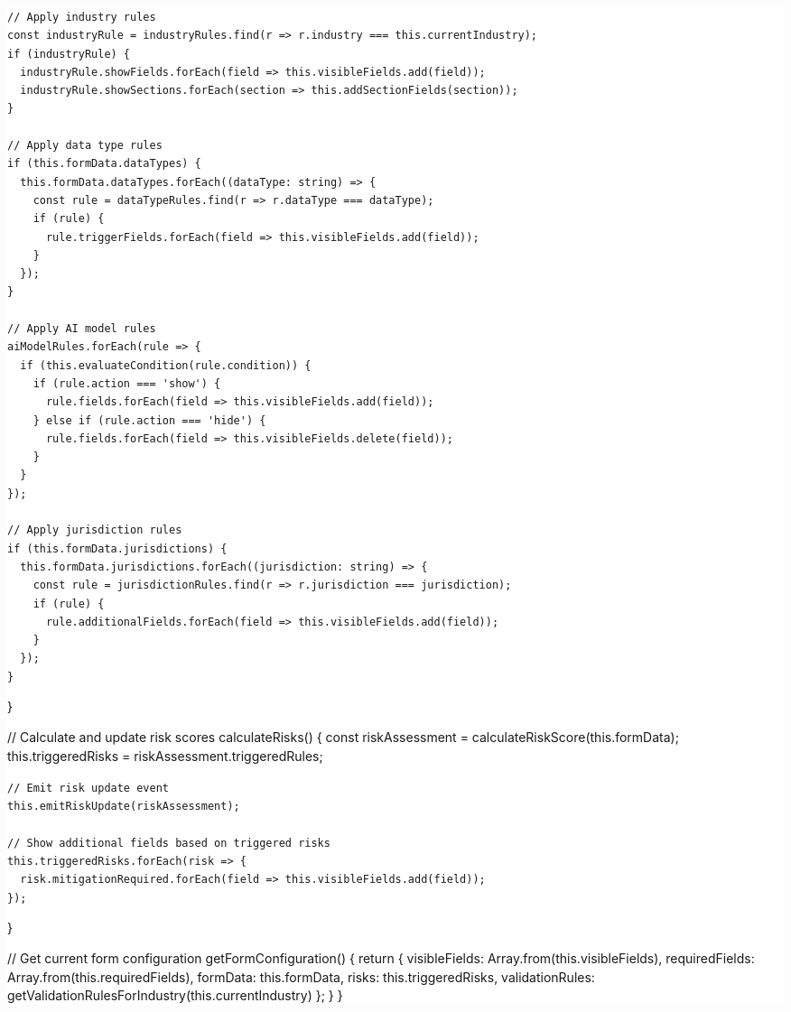     // Apply industry rules
    const industryRule = industryRules.find(r => r.industry === this.currentIndustry);
    if (industryRule) {
      industryRule.showFields.forEach(field => this.visibleFields.add(field));
      industryRule.showSections.forEach(section => this.addSectionFields(section));
    }
    
    // Apply data type rules
    if (this.formData.dataTypes) {
      this.formData.dataTypes.forEach((dataType: string) => {
        const rule = dataTypeRules.find(r => r.dataType === dataType);
        if (rule) {
          rule.triggerFields.forEach(field => this.visibleFields.add(field));
        }
      });
    }
    
    // Apply AI model rules
    aiModelRules.forEach(rule => {
      if (this.evaluateCondition(rule.condition)) {
        if (rule.action === 'show') {
          rule.fields.forEach(field => this.visibleFields.add(field));
        } else if (rule.action === 'hide') {
          rule.fields.forEach(field => this.visibleFields.delete(field));
        }
      }
    });
    
    // Apply jurisdiction rules
    if (this.formData.jurisdictions) {
      this.formData.jurisdictions.forEach((jurisdiction: string) => {
        const rule = jurisdictionRules.find(r => r.jurisdiction === jurisdiction);
        if (rule) {
          rule.additionalFields.forEach(field => this.visibleFields.add(field));
        }
      });
    }
  }

  // Calculate and update risk scores
  calculateRisks() {
    const riskAssessment = calculateRiskScore(this.formData);
    this.triggeredRisks = riskAssessment.triggeredRules;
    
    // Emit risk update event
    this.emitRiskUpdate(riskAssessment);
    
    // Show additional fields based on triggered risks
    this.triggeredRisks.forEach(risk => {
      risk.mitigationRequired.forEach(field => this.visibleFields.add(field));
    });
  }

  // Get current form configuration
  getFormConfiguration() {
    return {
      visibleFields: Array.from(this.visibleFields),
      requiredFields: Array.from(this.requiredFields),
      formData: this.formData,
      risks: this.triggeredRisks,
      validationRules: getValidationRulesForIndustry(this.currentIndustry)
    };
  }
}

